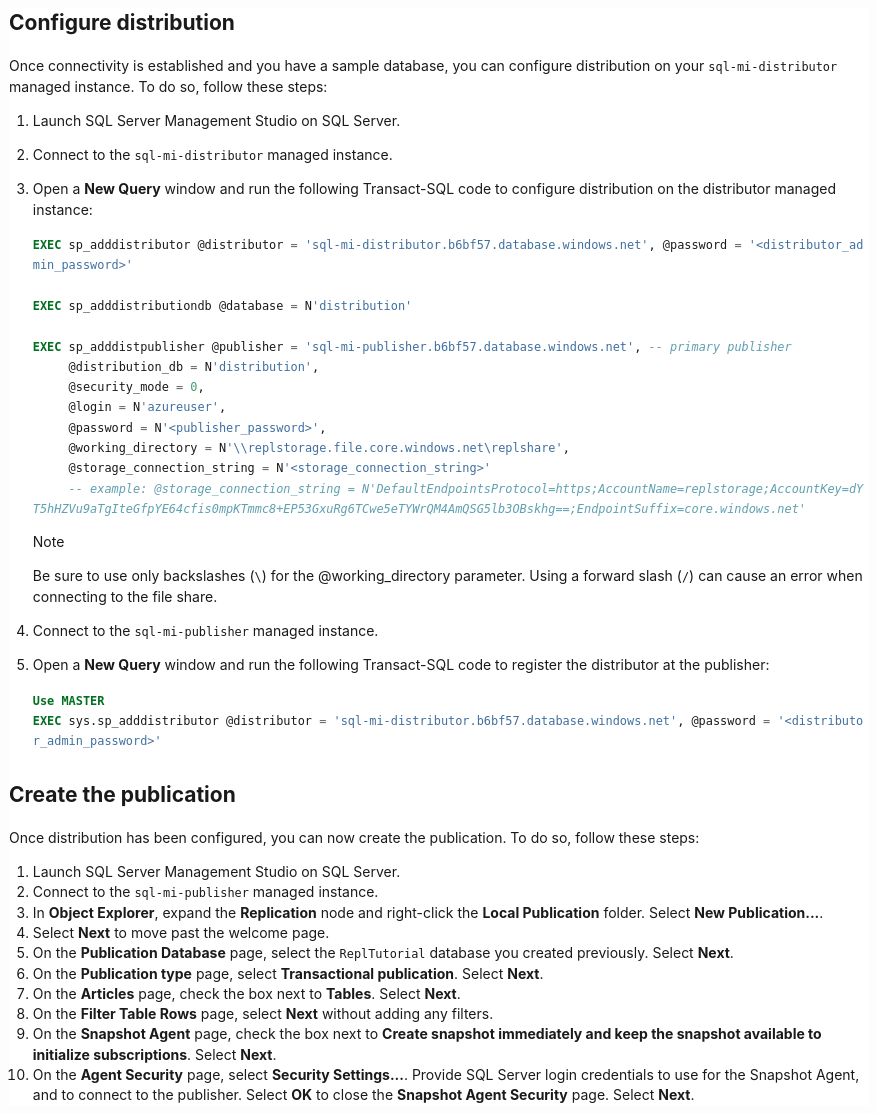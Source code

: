 ## Configure distribution

Once connectivity is established and you have a sample database, you can configure distribution on your `sql-mi-distributor` managed instance. To do so, follow these steps:

1. Launch SQL Server Management Studio on SQL Server.
1. Connect to the `sql-mi-distributor` managed instance.
1. Open a **New Query** window and run the following Transact-SQL code to configure distribution on the distributor managed instance:

   ```sql
   EXEC sp_adddistributor @distributor = 'sql-mi-distributor.b6bf57.database.windows.net', @password = '<distributor_admin_password>'
   
   EXEC sp_adddistributiondb @database = N'distribution'
   
   EXEC sp_adddistpublisher @publisher = 'sql-mi-publisher.b6bf57.database.windows.net', -- primary publisher
        @distribution_db = N'distribution',
        @security_mode = 0,
        @login = N'azureuser',
        @password = N'<publisher_password>',
        @working_directory = N'\\replstorage.file.core.windows.net\replshare',
        @storage_connection_string = N'<storage_connection_string>'
        -- example: @storage_connection_string = N'DefaultEndpointsProtocol=https;AccountName=replstorage;AccountKey=dYT5hHZVu9aTgIteGfpYE64cfis0mpKTmmc8+EP53GxuRg6TCwe5eTYWrQM4AmQSG5lb3OBskhg==;EndpointSuffix=core.windows.net'

   ```

   > [!NOTE]
   > Be sure to use only backslashes (`\`) for the @working_directory parameter. Using a forward slash (`/`) can cause an error when connecting to the file share.

1. Connect to the `sql-mi-publisher` managed instance.
1. Open a **New Query** window and run the following Transact-SQL code to register the distributor at the publisher:

   ```sql
   Use MASTER
   EXEC sys.sp_adddistributor @distributor = 'sql-mi-distributor.b6bf57.database.windows.net', @password = '<distributor_admin_password>'
   ```

## Create the publication

Once distribution has been configured, you can now create the publication. To do so, follow these steps:

1. Launch SQL Server Management Studio on SQL Server.
1. Connect to the `sql-mi-publisher` managed instance.
1. In **Object Explorer**, expand the **Replication** node and right-click the **Local Publication** folder. Select **New Publication...**.
1. Select **Next** to move past the welcome page.
1. On the **Publication Database** page, select the `ReplTutorial` database you created previously. Select **Next**.
1. On the **Publication type** page, select **Transactional publication**. Select **Next**.
1. On the **Articles** page, check the box next to **Tables**. Select **Next**.
1. On the **Filter Table Rows** page, select **Next** without adding any filters.
1. On the **Snapshot Agent** page, check the box next to **Create snapshot immediately and keep the snapshot available to initialize subscriptions**. Select **Next**.
1. On the **Agent Security** page, select **Security Settings...**. Provide SQL Server login credentials to use for the Snapshot Agent, and to connect to the publisher. Select **OK** to close the **Snapshot Agent Security** page. Select **Next**.
